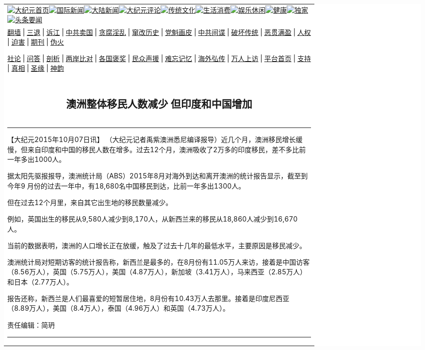 <a name="1" id="1" target="_blank"></a><span id="1"></span>
<table align=center border="0"><tr><td colspan="2" VALIGN=TOP><a href="https://github.com/wlaqea3326/djy/blob/master/gb/nf1351518.md#1"><img src="https://raw.githubusercontent.com/wlaqea3326/www/master/t/djy/1.jpg" title="大纪元首页" alt="大纪元首页"></a><a href="https://github.com/wlaqea3326/djy/blob/master/gb/n24hr.md#1"><img src="https://raw.githubusercontent.com/wlaqea3326/www/master/t/djy/3.jpg" title="国际新闻" alt="国际新闻"></a><a href="https://github.com/wlaqea3326/djy/blob/master/gb/nsc413.md#1"><img src="https://raw.githubusercontent.com/wlaqea3326/www/master/t/djy/4.jpg" title="大陆新闻" alt="大陆新闻"></a><a href="https://github.com/wlaqea3326/djy/blob/master/gb/news392.md#1"><img src="https://raw.githubusercontent.com/wlaqea3326/www/master/t/djy/5.jpg" title="大纪元评论" alt="大纪元评论"></a><a href="https://github.com/wlaqea3326/djy/blob/master/gb/news2007.md#1"><img src="https://raw.githubusercontent.com/wlaqea3326/www/master/t/djy/6.jpg" title="传统文化" alt="传统文化"></a><a href="https://github.com/wlaqea3326/djy/blob/master/gb/news2008.md#1"><img src="https://raw.githubusercontent.com/wlaqea3326/www/master/t/djy/7.jpg" title="生活消费" alt="生活消费"></a><a href="https://github.com/wlaqea3326/djy/blob/master/gb/ncyule.md#1"><img src="https://raw.githubusercontent.com/wlaqea3326/www/master/t/djy/8.jpg" title="娱乐休闲" alt="娱乐休闲"></a><a href="https://github.com/wlaqea3326/djy/blob/master/gb/nsc1002.md#1"><img src="https://raw.githubusercontent.com/wlaqea3326/www/master/t/djy/9.jpg" title="健康" alt="健康"></a><a href="https://github.com/wlaqea3326/djy/blob/master/gb/nf6092.md#1"><img src="https://raw.githubusercontent.com/wlaqea3326/www/master/t/djy/10a.jpg" title="独家" alt="独家"></a><a href="https://github.com/wlaqea3326/djy/blob/master/gb/nf4514.md#1"><img src="https://raw.githubusercontent.com/wlaqea3326/www/master/t/djy/12a.jpg" title="头条要闻" alt="头条要闻"></a></td></tr>
<tr><td colspan="2" VALIGN=TOP><a target="_blank" href="https://github.com/wlaqea3326/www/blob/master/README.md?zsrh#1">翻墙</a> | <a target="_blank" href="https://github.com/wlaqea3326/djy/blob/master/gb/nf5657.md#1">三退</a> | <a target="_blank" href="https://github.com/wlaqea3326/djy/blob/master/gb/nf6124.md#1">诉江</a> | <a target="_blank" href="https://github.com/wlaqea3326/djy/blob/master/gb/nf1176117.md#1">中共卖国</a> | <a target="_blank" href="https://github.com/wlaqea3326/djy/blob/master/gb/nf5773.md#1">贪腐淫乱</a> | <a target="_blank" href="https://github.com/wlaqea3326/djy/blob/master/gb/nf1176115.md#1">窜改历史</a> | <a target="_blank" href="https://github.com/wlaqea3326/djy/blob/master/gb/nf1176107.md#1">党魁画皮</a> | <a target="_blank" href="https://github.com/wlaqea3326/djy/blob/master/gb/nf1320400.md#1">中共间谍</a> | <a target="_blank" href="https://github.com/wlaqea3326/djy/blob/master/gb/nf1176114.md#1">破坏传统</a> | <a target="_blank" href="https://github.com/wlaqea3326/ntdtv/blob/master/gb/prog447_1.md#1">恶贯满盈</a> | <a target="_blank" href="https://github.com/wlaqea3326/djy/blob/master/gb/ncid278.md#1">人权</a> | <a target="_blank" href="https://github.com/wlaqea3326/djy/blob/master/gb/nf1176111.md#1">迫害</a> | <a target="_blank" href="https://gitlab.com/szzdlab/mh-qikan/blob/master/README.md#1">期刊</a> | <a target="_blank" href="https://github.com/wlaqea3326/djy/blob/master/gb/nf5562.md#1">伪火</a></p><p><a target="_blank" href="https://github.com/wlaqea3326/djy/blob/master/gb/9p.md#1">社论</a> | <a target="_blank" href="https://github.com/wlaqea3326/djy/blob/master/gb/nf4378.md#1">问答</a> | <a target="_blank" href="https://github.com/wlaqea3326/djy/blob/master/gb/nf5792.md#1">剖析</a> | <a target="_blank" href="https://github.com/wlaqea3326/djy/blob/master/gb/nf5735.md#1">两岸比对</a> | <a target="_blank" href="https://github.com/wlaqea3326/djy/blob/master/gb/nf6119.md#1">各国褒奖</a> | <a target="_blank" href="https://github.com/wlaqea3326/djy/blob/master/gb/nf6120.md#1">民众声援</a> | <a target="_blank" href="https://github.com/wlaqea3326/djy/blob/master/gb/nf1188594.md#1">难忘记忆</a> | <a target="_blank" href="https://github.com/wlaqea3326/djy/blob/master/gb/nf3180.md#1">海外弘传</a> | <a target="_blank" href="https://github.com/wlaqea3326/djy/blob/master/gb/nf5410.md#1">万人上访</a> | <a target="_blank" href="https://github.com/wlaqea3326/www/blob/master/README.md?zsrh#1">平台首页</a> | <a target="_blank" href="https://github.com/wlaqea3326/djy/blob/master/gb/nf4386.md#1">支持</a> | <a target="_blank" href="https://github.com/wlaqea3326/djy/blob/master/gb/nf4389.md#1">真相</a> | <a target="_blank" href="https://github.com/wlaqea3326/djy/blob/master/gb/nf5790.md#1">圣缘</a> | <a target="_blank" href="https://github.com/wlaqea3326/djy/blob/master/gb/nf4786.md#1">神韵</a></td></tr>
<tr><td VALIGN=TOP width="626"><h2 align=center>澳洲整体移民人数减少 但印度和中国增加</h2>

<h6></h6>
<hr>
	<p>【大纪元2015年10月07日讯】 （大纪元记者禹紫<ahref="https://github.com/wlaqea3326/djy/blob/master/gb/tag/%E6%BE%B3%E6%B4%B2.md#1">澳洲</a>悉尼编译报导）近几个月，澳洲<ahref="https://github.com/wlaqea3326/djy/blob/master/gb/tag/%E7%A7%BB%E6%B0%91.md#1">移民</a>增长缓慢，但来自印度和中国的移民人数在增多。过去12个月，澳洲吸收了2万多的印度移民，差不多比前一年多出1000人。</p>
<p>据太阳先驱报报导，<ahref="https://github.com/wlaqea3326/djy/blob/master/gb/tag/%E6%BE%B3%E6%B4%B2.md#1">澳洲</a>统计局（ABS）2015年8月对海外到达和离开澳洲的统计报告显示，截至到今年9 月份的过去一年中，有18,680名中国<ahref="https://github.com/wlaqea3326/djy/blob/master/gb/tag/%E7%A7%BB%E6%B0%91.md#1">移民</a>到达，比前一年多出1300人。</p>
<p>但在过去12个月里，来自其它出生地的移民数量减少。</p>
<p>例如，英国出生的移民从9,580人减少到8,170人，从新西兰来的移民从18,860人减少到16,670人。</p>
<p>当前的数据表明，澳洲的人口增长正在放缓，触及了过去十几年的最低水平，主要原因是移民减少。</p>
<p>澳洲统计局对短期访客的统计报告称，新西兰是最多的，在8月份有11.05万人来访，接着是中国访客（8.56万人），英国（5.75万人），美国（4.87万人），新加坡（3.41万人），马来西亚（2.85万人）和日本（2.77万人）。</p>
<p>报告还称，新西兰是人们最喜爱的短暂居住地，8月份有10.43万人去那里。接着是印度尼西亚（8.89万人），美国（8.4万人），泰国（4.96万人）和英国（4.73万人）。</p>
<p>
<p>责任编辑：简玬</p>
	
<hr>

